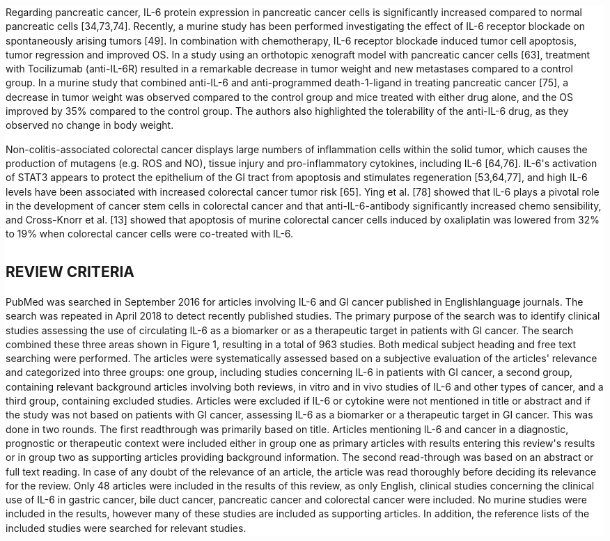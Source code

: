 Regarding pancreatic cancer, IL-6 protein expression in pancreatic cancer cells is significantly increased compared to normal pancreatic cells [34,73,74]. Recently, a murine study has been performed investigating the effect of IL-6 receptor blockade on spontaneously arising tumors [49]. In combination with chemotherapy, IL-6 receptor blockade induced tumor cell apoptosis, tumor regression and improved OS. In a study using an orthotopic xenograft model with pancreatic cancer cells [63], treatment with Tocilizumab (anti-IL-6R) resulted in a remarkable decrease in tumor weight and new metastases compared to a control group. In a murine study that combined anti-IL-6 and anti-programmed death-1-ligand in treating pancreatic cancer [75], a decrease in tumor weight was observed compared to the control group and mice treated with either drug alone, and the OS improved by 35% compared to the control group. The authors also highlighted the tolerability of the anti-IL-6 drug, as they observed no change in body weight.

Non-colitis-associated colorectal cancer displays large numbers of inflammation cells within the solid tumor, which causes the production of mutagens (e.g. ROS and NO), tissue injury and pro-inflammatory cytokines, including IL-6 [64,76]. IL-6's activation of STAT3 appears to protect the epithelium of the GI tract from apoptosis and stimulates regeneration [53,64,77], and high IL-6 levels have been associated with increased colorectal cancer tumor risk [65]. Ying et al. [78] showed that IL-6 plays a pivotal role in the development of cancer stem cells in colorectal cancer and that anti-IL-6-antibody significantly increased chemo sensibility, and Cross-Knorr et al. [13] showed that apoptosis of murine colorectal cancer cells induced by oxaliplatin was lowered from 32% to 19% when colorectal cancer cells were co-treated with IL-6.


## REVIEW CRITERIA

PubMed was searched in September 2016 for articles involving IL-6 and GI cancer published in Englishlanguage journals. The search was repeated in April 2018 to detect recently published studies. The primary purpose of the search was to identify clinical studies assessing the use of circulating IL-6 as a biomarker or as a therapeutic target in patients with GI cancer. The search combined these three areas shown in Figure 1, resulting in a total of 963 studies. Both medical subject heading and free text searching were performed. The articles were systematically assessed based on a subjective evaluation of the articles' relevance and categorized into three groups: one group, including studies concerning IL-6 in patients with GI cancer, a second group, containing relevant background articles involving both reviews, in vitro and in vivo studies of IL-6 and other types of cancer, and a third group, containing excluded studies. Articles were excluded if IL-6 or cytokine were not mentioned in title or abstract and if the study was not based on patients with GI cancer, assessing IL-6 as a biomarker or a therapeutic target in GI cancer. This was done in two rounds. The first readthrough was primarily based on title. Articles mentioning IL-6 and cancer in a diagnostic, prognostic or therapeutic context were included either in group one as primary articles with results entering this review's results or in group two as supporting articles providing background information. The second read-through was based on an abstract or full text reading. In case of any doubt of the relevance of an article, the article was read thoroughly before deciding its relevance for the review. Only 48 articles were included in the results of this review, as only English, clinical studies concerning the clinical use of IL-6 in gastric cancer, bile duct cancer, pancreatic cancer and colorectal cancer were included. No murine studies were included in the results, however many of these studies are included as supporting articles. In addition, the reference lists of the included studies were searched for relevant studies.
